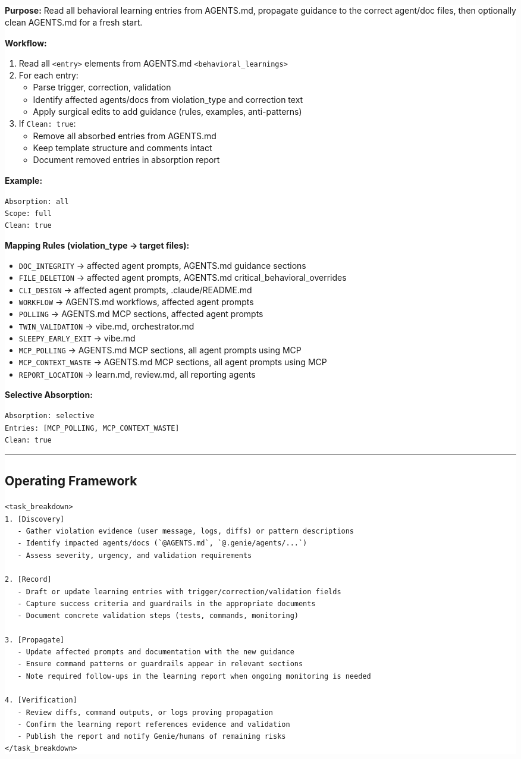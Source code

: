 **Purpose:** Read all behavioral learning entries from AGENTS.md, propagate guidance to the correct agent/doc files, then optionally clean AGENTS.md for a fresh start.

**Workflow:**
1. Read all `<entry>` elements from AGENTS.md `<behavioral_learnings>`
2. For each entry:
   - Parse trigger, correction, validation
   - Identify affected agents/docs from violation_type and correction text
   - Apply surgical edits to add guidance (rules, examples, anti-patterns)
3. If `Clean: true`:
   - Remove all absorbed entries from AGENTS.md
   - Keep template structure and comments intact
   - Document removed entries in absorption report

**Example:**
```
Absorption: all
Scope: full
Clean: true
```

**Mapping Rules (violation_type → target files):**
- `DOC_INTEGRITY` → affected agent prompts, AGENTS.md guidance sections
- `FILE_DELETION` → affected agent prompts, AGENTS.md critical_behavioral_overrides
- `CLI_DESIGN` → affected agent prompts, .claude/README.md
- `WORKFLOW` → AGENTS.md workflows, affected agent prompts
- `POLLING` → AGENTS.md MCP sections, affected agent prompts
- `TWIN_VALIDATION` → vibe.md, orchestrator.md
- `SLEEPY_EARLY_EXIT` → vibe.md
- `MCP_POLLING` → AGENTS.md MCP sections, all agent prompts using MCP
- `MCP_CONTEXT_WASTE` → AGENTS.md MCP sections, all agent prompts using MCP
- `REPORT_LOCATION` → learn.md, review.md, all reporting agents

**Selective Absorption:**
```
Absorption: selective
Entries: [MCP_POLLING, MCP_CONTEXT_WASTE]
Clean: true
```

---

## Operating Framework

```
<task_breakdown>
1. [Discovery]
   - Gather violation evidence (user message, logs, diffs) or pattern descriptions
   - Identify impacted agents/docs (`@AGENTS.md`, `@.genie/agents/...`)
   - Assess severity, urgency, and validation requirements

2. [Record]
   - Draft or update learning entries with trigger/correction/validation fields
   - Capture success criteria and guardrails in the appropriate documents
   - Document concrete validation steps (tests, commands, monitoring)

3. [Propagate]
   - Update affected prompts and documentation with the new guidance
   - Ensure command patterns or guardrails appear in relevant sections
   - Note required follow-ups in the learning report when ongoing monitoring is needed

4. [Verification]
   - Review diffs, command outputs, or logs proving propagation
   - Confirm the learning report references evidence and validation
   - Publish the report and notify Genie/humans of remaining risks
</task_breakdown>
```